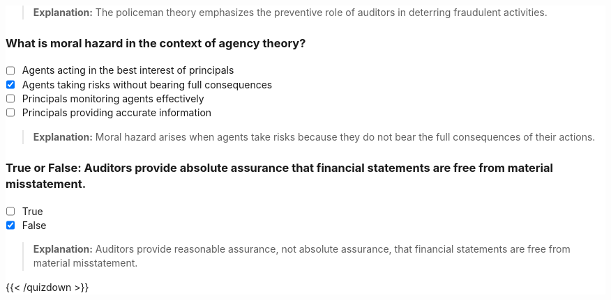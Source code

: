 > **Explanation:** The policeman theory emphasizes the preventive role of auditors in deterring fraudulent activities.

### What is moral hazard in the context of agency theory?

- [ ] Agents acting in the best interest of principals
- [x] Agents taking risks without bearing full consequences
- [ ] Principals monitoring agents effectively
- [ ] Principals providing accurate information

> **Explanation:** Moral hazard arises when agents take risks because they do not bear the full consequences of their actions.

### True or False: Auditors provide absolute assurance that financial statements are free from material misstatement.

- [ ] True
- [x] False

> **Explanation:** Auditors provide reasonable assurance, not absolute assurance, that financial statements are free from material misstatement.

{{< /quizdown >}}

